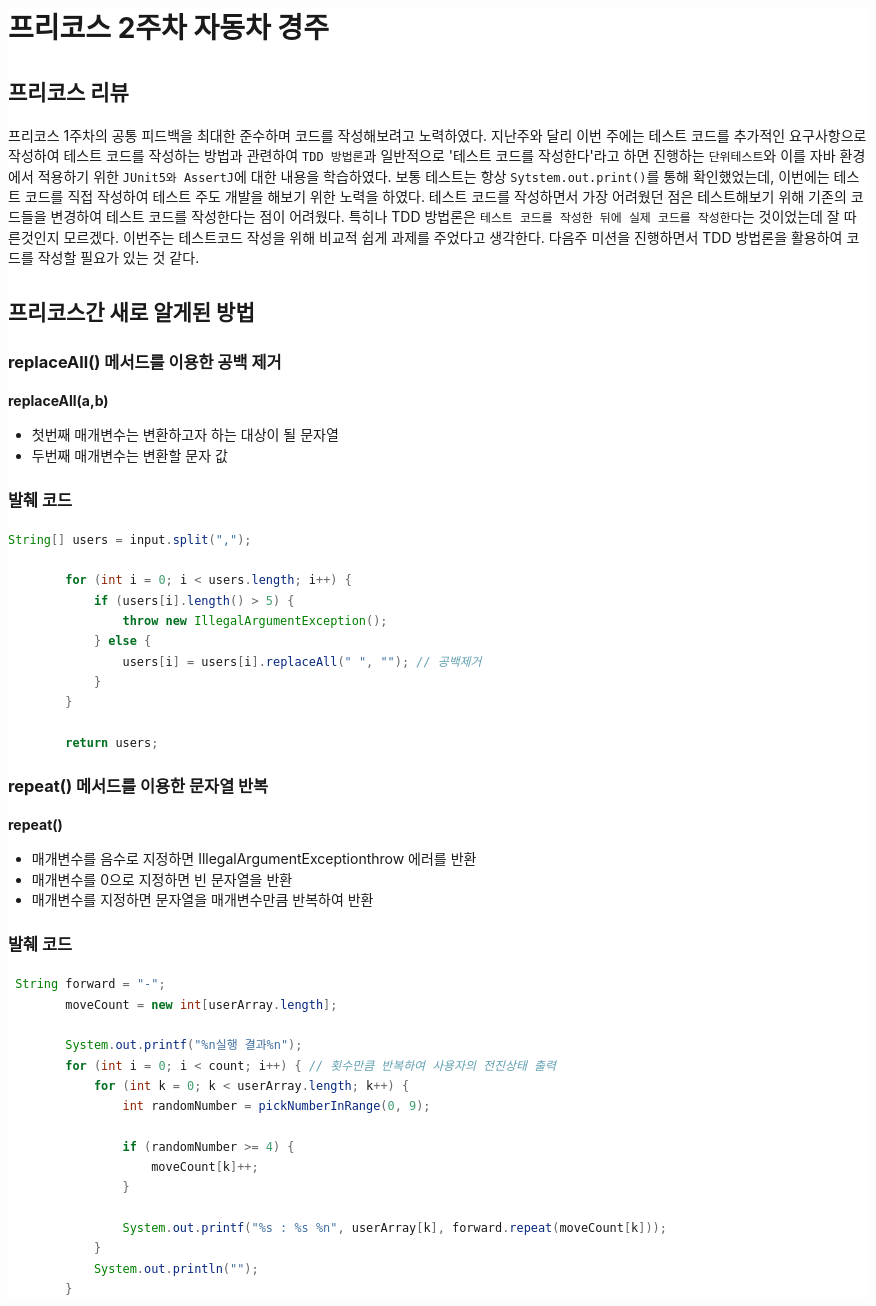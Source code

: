 # 프리코스 2주차 자동차 경주
## 프리코스 리뷰
프리코스 1주차의 공통 피드백을 최대한 준수하며 코드를 작성해보려고 노력하였다. 지난주와 달리 이번 주에는 테스트 코드를 추가적인 요구사항으로 작성하여 테스트 코드를 작성하는 방법과 관련하여 `TDD 방법론`과 일반적으로 '테스트 코드를 작성한다'라고 하면 진행하는 `단위테스트`와 이를 자바 환경에서 적용하기 위한 `JUnit5와 AssertJ`에 대한 내용을 학습하였다. 보통 테스트는 항상 `Sytstem.out.print()`를 통해 확인했었는데, 이번에는 테스트 코드를 직접 작성하여 테스트 주도 개발을 해보기 위한 노력을 하였다. 테스트 코드를 작성하면서 가장 어려웠던 점은 테스트해보기 위해 기존의 코드들을 변경하여 테스트 코드를 작성한다는 점이 어려웠다. 특히나 TDD 방법론은 `테스트 코드를 작성한 뒤에 실제 코드를 작성한다`는 것이었는데 잘 따른것인지 모르겠다. 이번주는 테스트코드 작성을 위해 비교적 쉽게 과제를 주었다고 생각한다. 다음주 미션을 진행하면서 TDD 방법론을 활용하여 코드를 작성할 필요가 있는 것 같다.

## 프리코스간 새로 알게된 방법
### replaceAll() 메서드를 이용한 공백 제거
**replaceAll(a,b)**
- 첫번째 매개변수는 변환하고자 하는 대상이 될 문자열
- 두번째 매개변수는 변환할 문자 값

### 발췌 코드
``` java
String[] users = input.split(",");

		for (int i = 0; i < users.length; i++) {
			if (users[i].length() > 5) {
				throw new IllegalArgumentException();
			} else {
				users[i] = users[i].replaceAll(" ", ""); // 공백제거
			}
		}

		return users;
```

### repeat() 메서드를 이용한 문자열 반복
**repeat()**
- 매개변수를 음수로 지정하면 IllegalArgumentExceptionthrow 에러를 반환
- 매개변수를 0으로 지정하면 빈 문자열을 반환
- 매개변수를 지정하면 문자열을 매개변수만큼 반복하여 반환

### 발췌 코드
``` java
 String forward = "-";
		moveCount = new int[userArray.length];

		System.out.printf("%n실행 결과%n");
		for (int i = 0; i < count; i++) { // 횟수만큼 반복하여 사용자의 전진상태 출력
			for (int k = 0; k < userArray.length; k++) {
				int randomNumber = pickNumberInRange(0, 9);

				if (randomNumber >= 4) {
					moveCount[k]++;
				}

				System.out.printf("%s : %s %n", userArray[k], forward.repeat(moveCount[k]));
			}
			System.out.println("");
		}
```
